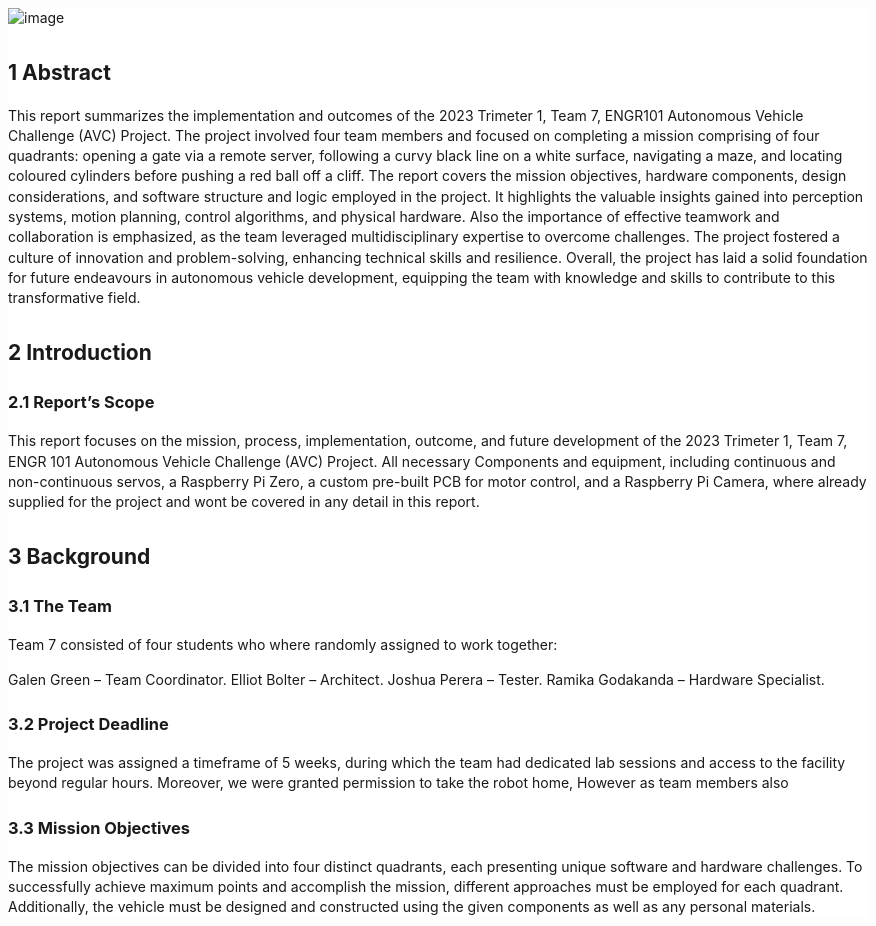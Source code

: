 <img width="2000" alt="image" src="https://github.com/galengreen/Autonomous-Vehicle-Challenge/assets/144530893/46de769a-49d2-461b-9138-50edb6cbefa4">


## 1  Abstract

This report summarizes the implementation and outcomes of the 2023 Trimeter 1, Team 7, ENGR101 Autonomous Vehicle Challenge (AVC) Project. The project involved four team members and focused on completing a mission comprising of four quadrants: opening a gate via a remote server, following a curvy black line on a white surface, navigating a maze, and locating coloured cylinders before pushing a red ball off a cliff. The report covers the mission objectives, hardware components, design considerations, and software structure and logic employed in the project. 
It highlights the valuable insights gained into perception systems, motion planning, control algorithms, and physical hardware. Also the importance of effective teamwork and collaboration is emphasized, as the team leveraged multidisciplinary expertise to overcome challenges. The project fostered a culture of innovation and problem-solving, enhancing technical skills and resilience. Overall, the project has laid a solid foundation for future endeavours in autonomous vehicle development, equipping the team with knowledge and skills to contribute to this transformative field.

## 2  Introduction
       
### 2.1   Report’s Scope
           
This report focuses on the mission, process, implementation, outcome, and future development of the 2023 Trimeter 1, Team 7, ENGR 101 Autonomous Vehicle Challenge (AVC) Project.
All necessary Components and equipment, including continuous and non-continuous servos, a Raspberry Pi Zero, a custom pre-built PCB for motor control, and a Raspberry Pi Camera, where already supplied for the project and wont be covered in any detail in this report.

## 3  Background

### 3.1  The Team
               
Team 7 consisted of four students who where randomly assigned to work together:

Galen Green – Team Coordinator.
Elliot Bolter – Architect.
Joshua Perera – Tester.
Ramika Godakanda – Hardware Specialist.
               
### 3.2  Project Deadline
               
The project was assigned a timeframe of 5 weeks, during which the team had dedicated lab sessions and access to the facility beyond regular hours. Moreover, we were granted permission to take the robot home, However as team members also 

### 3.3  Mission Objectives

The mission objectives can be divided into four distinct quadrants, each presenting unique software and hardware challenges. To successfully achieve maximum points and accomplish the mission, different approaches must be employed for each quadrant. Additionally, the vehicle must be designed and constructed using the given components as well as any personal materials.
